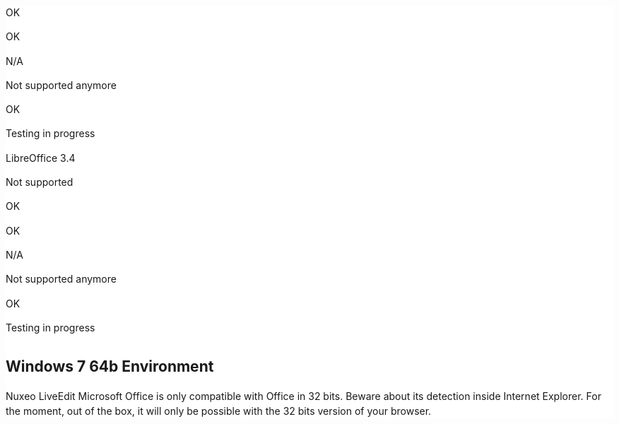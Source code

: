 </td><td colspan="1">

OK

</td><td colspan="1">

OK

</td><td colspan="1">

N/A

</td><td colspan="1">

Not supported anymore

</td><td colspan="1">

OK

</td><td colspan="1">

Testing in progress

</td></tr><tr><th colspan="1">

LibreOffice 3.4

</th><td colspan="1">

Not supported

</td><td colspan="1">

OK

</td><td colspan="1">

OK

</td><td colspan="1">

N/A

</td><td colspan="1">

Not supported anymore

</td><td colspan="1">

OK

</td><td colspan="1">

Testing in progress

</td></tr></tbody></table></div>

## Windows 7 64b Environment

Nuxeo LiveEdit Microsoft Office is only compatible with Office in 32&nbsp;bits.
Beware about its detection inside Internet Explorer. For the moment, out of the box, it will only be possible with the 32&nbsp;bits version of your browser.
